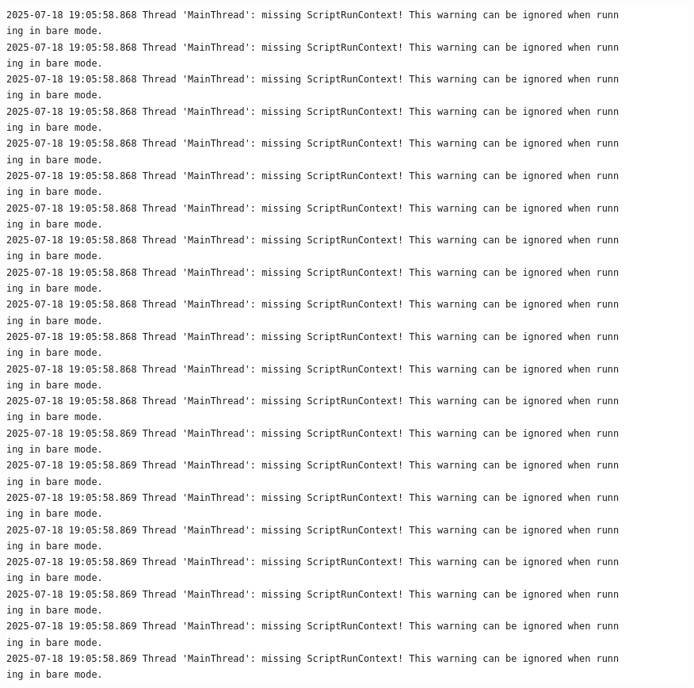 ```
2025-07-18 19:05:58.868 Thread 'MainThread': missing ScriptRunContext! This warning can be ignored when runn
ing in bare mode.
2025-07-18 19:05:58.868 Thread 'MainThread': missing ScriptRunContext! This warning can be ignored when runn
ing in bare mode.
2025-07-18 19:05:58.868 Thread 'MainThread': missing ScriptRunContext! This warning can be ignored when runn
ing in bare mode.
2025-07-18 19:05:58.868 Thread 'MainThread': missing ScriptRunContext! This warning can be ignored when runn
ing in bare mode.
2025-07-18 19:05:58.868 Thread 'MainThread': missing ScriptRunContext! This warning can be ignored when runn
ing in bare mode.
2025-07-18 19:05:58.868 Thread 'MainThread': missing ScriptRunContext! This warning can be ignored when runn
ing in bare mode.
2025-07-18 19:05:58.868 Thread 'MainThread': missing ScriptRunContext! This warning can be ignored when runn
ing in bare mode.
2025-07-18 19:05:58.868 Thread 'MainThread': missing ScriptRunContext! This warning can be ignored when runn
ing in bare mode.
2025-07-18 19:05:58.868 Thread 'MainThread': missing ScriptRunContext! This warning can be ignored when runn
ing in bare mode.
2025-07-18 19:05:58.868 Thread 'MainThread': missing ScriptRunContext! This warning can be ignored when runn
ing in bare mode.
2025-07-18 19:05:58.868 Thread 'MainThread': missing ScriptRunContext! This warning can be ignored when runn
ing in bare mode.
2025-07-18 19:05:58.868 Thread 'MainThread': missing ScriptRunContext! This warning can be ignored when runn
ing in bare mode.
2025-07-18 19:05:58.868 Thread 'MainThread': missing ScriptRunContext! This warning can be ignored when runn
ing in bare mode.
2025-07-18 19:05:58.869 Thread 'MainThread': missing ScriptRunContext! This warning can be ignored when runn
ing in bare mode.
2025-07-18 19:05:58.869 Thread 'MainThread': missing ScriptRunContext! This warning can be ignored when runn
ing in bare mode.
2025-07-18 19:05:58.869 Thread 'MainThread': missing ScriptRunContext! This warning can be ignored when runn
ing in bare mode.
2025-07-18 19:05:58.869 Thread 'MainThread': missing ScriptRunContext! This warning can be ignored when runn
ing in bare mode.
2025-07-18 19:05:58.869 Thread 'MainThread': missing ScriptRunContext! This warning can be ignored when runn
ing in bare mode.
2025-07-18 19:05:58.869 Thread 'MainThread': missing ScriptRunContext! This warning can be ignored when runn
ing in bare mode.
2025-07-18 19:05:58.869 Thread 'MainThread': missing ScriptRunContext! This warning can be ignored when runn
ing in bare mode.
2025-07-18 19:05:58.869 Thread 'MainThread': missing ScriptRunContext! This warning can be ignored when runn
ing in bare mode.
```